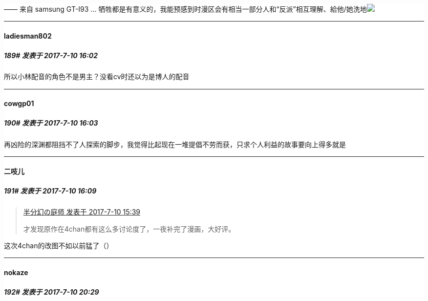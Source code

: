 —— 来自 samsung GT-I93 ...</blockquote>
牺牲都是有意义的，我能预感到时漫区会有相当一部分人和“反派”相互理解、給他/她洗地<img src="https://static.saraba1st.com/image/smiley/face2017/068.png" referrerpolicy="no-referrer">







-----

####  ladiesman802  
##### 189#       发表于 2017-7-10 16:02




所以小林配音的角色不是男主？没看cv时还以为是博人的配音







-----

####  cowgp01  
##### 190#       发表于 2017-7-10 16:03




再凶险的深渊都阻挡不了人探索的脚步，我觉得比起现在一堆提倡不劳而获，只求个人利益的故事要向上得多就是







-----

####  二吱儿  
##### 191#       发表于 2017-7-10 16:09



<blockquote><a href="httphttps://bbs.saraba1st.com/2b/forum.php?mod=redirect&amp;goto=findpost&amp;pid=36536558&amp;ptid=1528127" target="_blank">半分幻の庭师 发表于 2017-7-10 15:39</a>

才发现原作在4chan都有这么多讨论度了，一夜补完了漫画，大好评。</blockquote>
这次4chan的改图不如以前猛了（）







-----

####  nokaze  
##### 192#       发表于 2017-7-10 20:29



